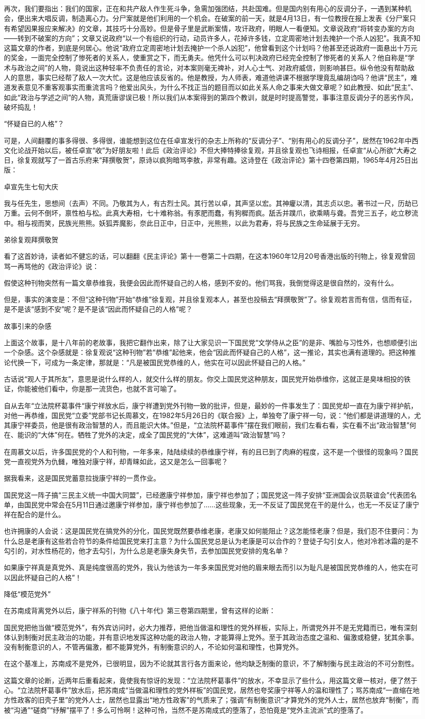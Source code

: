 再次，我们要指出：我们的国家，正在和共产敌人作生死斗争，急需加强团结，共赴国难。但是国内别有用心的反调分子，一遇到某种机会，便出来大唱反调，制造离心力。分尸案就是他们利用的一个机会。在破案的前一天，就是4月13日，有一位教授在报上发表《分尸案只有希望因果报应来解决》的文章，其技巧十分高妙。但是骨子里是武断案情，攻讦政府，明眼人一看便知。文章说政府“将转变办案的方向——转到不破案的方向”；文章又说政府“以一个有组织的行动，动员许多人，花掉许多钱，立定周密地计划去掩护一个杀人凶犯”。我真不知这篇文章的作者，到底是何居心。他说“政府立定周密地计划去掩护一个杀人凶犯”，他曾看到这个计划吗？他甚至还说政府一面悬出十万元的奖金，一面完全控制了惨死者的关系人，使重赏之下，而无勇夫。他凭什么可以判决政府已经完全控制了惨死者的关系人？他自称是“学术与政治之间”的人物，竟说出这种轻率不负责任的言论，对本案则毫无禆补，对人心士气、对政府威信，则影响甚巨。纵令他没有帮助敌人的意思，事实巳经帮了敌人一次大忙。这是他应该反省的。他是教授，为人师表，难道他讲课不根据学理竟乱编胡诌吗？他讲“民主”，难道发表意见不重客观事实而重流言吗？他爱出风头，为什么不找正当的题目而以如此关系人命之事来大做文章呢？如此教授、如此“民主”、如此“政治与学述之间”的人物，真荒唐谬误已极！所以我们从本案得到的第四个教训，就是时时提高警觉，事事注意反调分子的恶劣作风，破坏捣乱！

“怀疑自已的人格”？

可是，人间翻覆的事多得很、多得很，谁能想到这位在任卓宣发行的杂志上所称的“反调分子”、“别有用心的反调分子”，居然在1962年中西文化论战开始以后，被任卓宣“收”为好朋友啦！此后《政治评论》不但大捧特捧徐复观，并且徐复观也飞诗相报，任卓宣“从心所欲”大寿之日，徐复观就写了一首古乐府来“拜撰敬贺”，原诗以疯狗暗骂李敖，非常有趣。这诗登在《政治评论》第十四卷第四期，1965年4月25日出版：

卓宣先生七旬大庆

我与任先生，思想间（去声）不同。乃敬其为人，有古烈士风。其行苦以卓，其声坚以宏。其神癯以清，其志贞以忠。著书过一尺，历劫已万重。云何不倒坏，禀性柏与松。此真大寿相，七十难称翁。有豕肥而蠢，有狗穉而疯。舐舌并蹼爪，欲乘睛与聋。吾党三五子，屹立秽流中。相与视而笑，民族光熊熊。妖狐弄魔影，奈此日正中，日正中，光熊熊，以此为君寿，将与民族之生命延展于无穷。

弟徐复观拜撰敬贺

看了这首妙诗，读者如不健忘的话，可以翻翻《民主评论》第十一卷第二十四期，在这本1960年12月20号香港出版的刊物上，徐复观曾回骂一再骂他的《政治评论》说：

假使这种刊物突然有一篇文章恭维我，我便会因此而怀疑自己的人格，感到不安的。他们骂我，我倒觉得这是很自然的，没有什么。

但是，事实的演变是：不但“这种刊物”开始“恭维”徐复观，并且徐复观本人，甚至也投稿去“拜撰敬贺”了。徐复观若言而有信，信而有征，是不是该“感到不安”呢？是不是该“因此而怀疑自己的人格”呢？

故事引来的杂感

上面这个故事，是十八年前的老故事，我把它翻作出来，除了让大家见识一下国民党“文学侍从之臣”的是非、嘴脸与习性外，也想顺便引出一个杂感。这个杂感就是：徐复观说“这种刊物”若“恭维”起他来，他会“因此而怀疑自己的人格”，这一推论，其实也满有道理的。把这种推论代换一下，可成为一条定律，那就是：“凡是被国民党恭维的人，他实在可以因此怀疑自己的人格。”

古话说“观人于其所友”，意思是说什么样的人，就交什么样的朋友。你交上国民党这种朋友，国民党开始恭维你，这就正是臭味相投的铁证，你能被他们看中，你是那一流货色，也就不言可喻了。

自从去年“立法院杯葛事件“康宁祥放水后，康宁祥遭到党外刊物一致的批评，但是，最妙的一件事发生了：国民党却一直在为康宁祥护航，对他一再恭维，国民党“立委”党部书记长周慕文，在1982年5月26日的《联合报》上，单独夸了康宁祥一句，说：“他们都是讲道理的人，尤其康宁祥委员，他是很有政治智慧的人，而且能识大体。”但是，“立法院杯葛事件”摆在我们眼前，我们左看右看，实在看不出“政治智慧”何在、能识的“大体”何在。牺牲了党外的决定，成全了国民党的“大体”，这难道叫“政治智慧”吗？

在周慕文以后，许多国民党的个人和刊物，一年多来，陆陆续续的恭维康宁祥，有的且已到了肉麻的程度，这不是一个很怪的现象吗？国民党一直视党外为仇雠，唯独对康宁祥，却青睐如此，这又是怎么一回事呢？

据我看来，这是国民党蓄意拉拢康宁祥的一贯作业。

国民党这一阵子搞“三民主义统一中国大同盟”，已经邀康宁祥参加，康宁祥也参加了；国民党这一阵子安排“亚洲国会议员联谊会”代表团名单，由国民党中常会在5月11日通过邀康宁祥参加，康宁祥也参加了……这些现象，无一不反证了国民党在干的是什么，也无一不反证了康宁祥在配合的是什么。

也许拥康的人会说：这是国民党在搞党外的分化，国民党既然要恭维老康，老康又如何能阻止？这怎能怪老康？但是，我们忍不住要问：为什么总是老康有这些若合符节的条件给国民党来打主意？为什么国民党总是认为老康是可以合作的？登徒子勾引女人，他对冷若冰霜的是不勾引的，对水性杨花的，他才去勾引，为什么总是老康失身失节，去参加国民党安排的鬼名单？

如果康宁祥真是真党外、真是纯度很高的党外，我认为他该为一年多来国民党对他的眉来眼去而引以为耻凡是被国民党恭维的人，他实在可以因此怀疑自己的人格”！

降低“模范党外”

在苏南成背离党外以后，康宁祥系的刊物《八十年代》第三卷第四期里，曾有这样的论断：

国民党把他当做“模范党外”，有外宾访问时，必大力推荐，把他当做温和理性的党外样板，实际上，所谓党外并不是无党籍而已，唯有深刻体认到制衡对民主政治的功能，并有意识地发挥这种功能的政治人物，才能算得上党外。至于其政治态度之温和、偏激或稳健，犹其余事。没有制衡意识的人，不管再偏激，都不能算党外，有制衡意识的人，不论如何温和理性，也算党外。

在这个基准上，苏南成不是党外，已很明显，因为不论就其言行各方面来论，他均缺乏制衡的意识，不了解制衡与民主政治的不可分割性。

这篇文章的论断，近两年后重看起来，竟使我有惊讶的发现：“立法院杯葛事件”的放水，不幸显示了些什么，用这篇文章一核对，便了然于心。“立法院杯葛事件”放水后，把苏南成“当做温和理性的党外样板”的国民党，居然也夸奖康宁祥等人的温和理性了；骂苏南成“一直缩在地方性政客的旧壳子里”的党外人士，居然也显露出“地方性政客”的气质来了；强调“有制衡意识”才算党外的党外人士，居然也放弃“制衡”，而被“沟通”“磋商”“纾解”摆平了！多么可怜啊！这种可怜，当然不是苏南成式的堕落了，恐怕竟是“党外主流派”式的堕落了。
